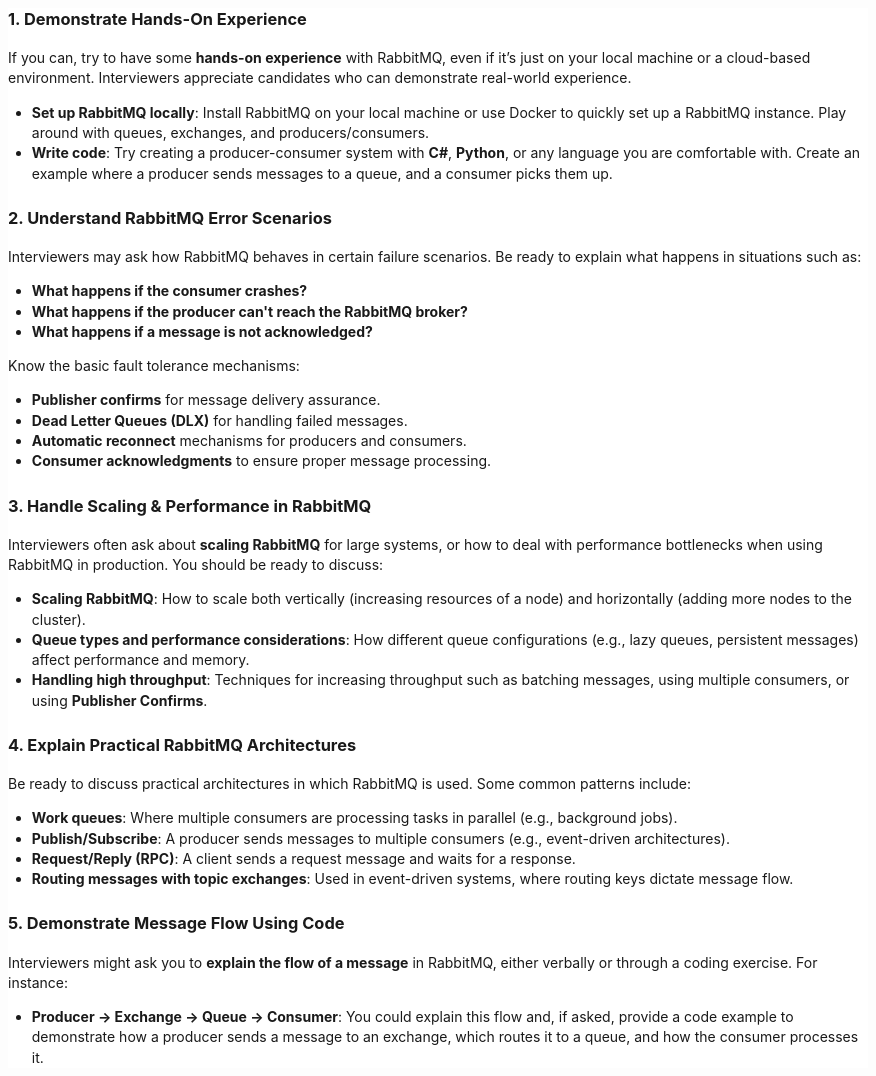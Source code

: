 ### 1. **Demonstrate Hands-On Experience**
If you can, try to have some **hands-on experience** with RabbitMQ, even if it’s just on your local machine or a cloud-based environment. Interviewers appreciate candidates who can demonstrate real-world experience.

- **Set up RabbitMQ locally**: Install RabbitMQ on your local machine or use Docker to quickly set up a RabbitMQ instance. Play around with queues, exchanges, and producers/consumers.
- **Write code**: Try creating a producer-consumer system with **C#**, **Python**, or any language you are comfortable with. Create an example where a producer sends messages to a queue, and a consumer picks them up.

### 2. **Understand RabbitMQ Error Scenarios**
Interviewers may ask how RabbitMQ behaves in certain failure scenarios. Be ready to explain what happens in situations such as:
   - **What happens if the consumer crashes?**
   - **What happens if the producer can't reach the RabbitMQ broker?**
   - **What happens if a message is not acknowledged?**

Know the basic fault tolerance mechanisms:
   - **Publisher confirms** for message delivery assurance.
   - **Dead Letter Queues (DLX)** for handling failed messages.
   - **Automatic reconnect** mechanisms for producers and consumers.
   - **Consumer acknowledgments** to ensure proper message processing.

### 3. **Handle Scaling & Performance in RabbitMQ**
Interviewers often ask about **scaling RabbitMQ** for large systems, or how to deal with performance bottlenecks when using RabbitMQ in production. You should be ready to discuss:

- **Scaling RabbitMQ**: How to scale both vertically (increasing resources of a node) and horizontally (adding more nodes to the cluster).
- **Queue types and performance considerations**: How different queue configurations (e.g., lazy queues, persistent messages) affect performance and memory.
- **Handling high throughput**: Techniques for increasing throughput such as batching messages, using multiple consumers, or using **Publisher Confirms**.
  
### 4. **Explain Practical RabbitMQ Architectures**
Be ready to discuss practical architectures in which RabbitMQ is used. Some common patterns include:
   - **Work queues**: Where multiple consumers are processing tasks in parallel (e.g., background jobs).
   - **Publish/Subscribe**: A producer sends messages to multiple consumers (e.g., event-driven architectures).
   - **Request/Reply (RPC)**: A client sends a request message and waits for a response.
   - **Routing messages with topic exchanges**: Used in event-driven systems, where routing keys dictate message flow.

### 5. **Demonstrate Message Flow Using Code**
Interviewers might ask you to **explain the flow of a message** in RabbitMQ, either verbally or through a coding exercise. For instance:

- **Producer → Exchange → Queue → Consumer**: You could explain this flow and, if asked, provide a code example to demonstrate how a producer sends a message to an exchange, which routes it to a queue, and how the consumer processes it.
